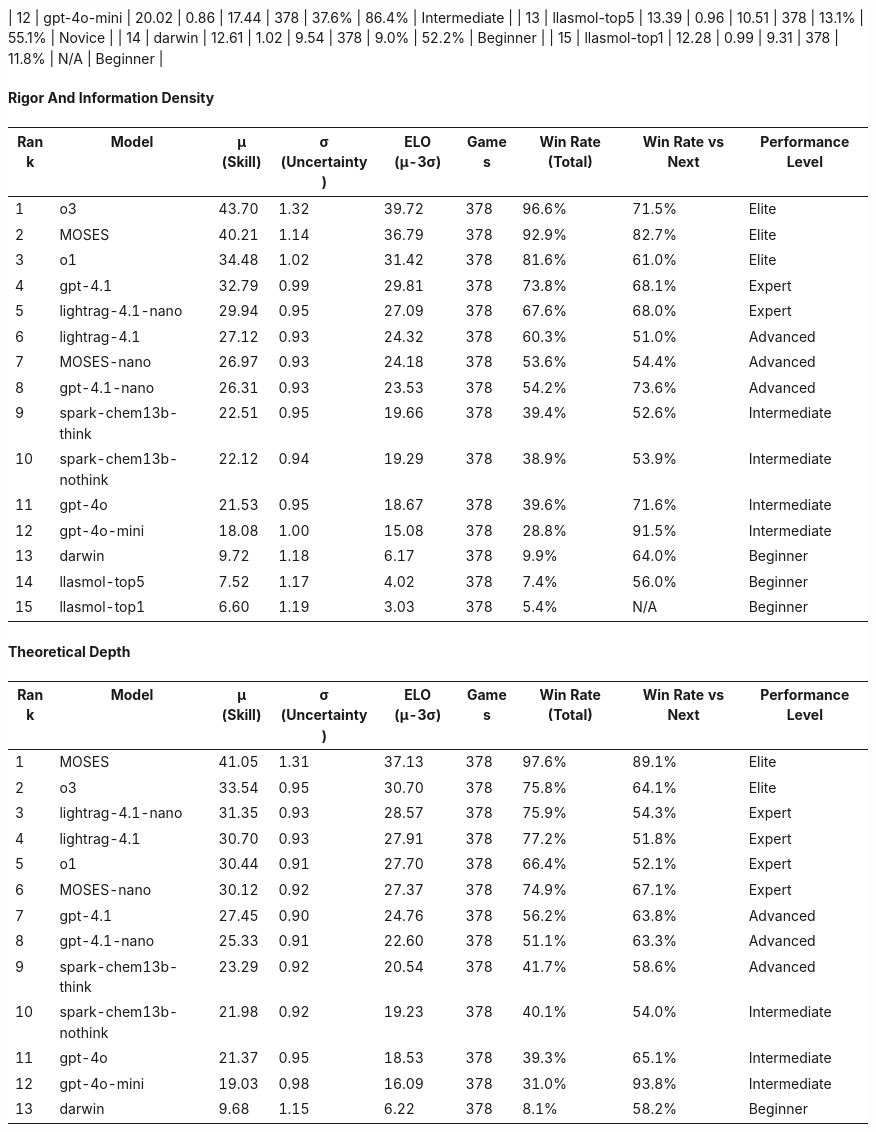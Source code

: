 | 12 | gpt-4o-mini | 20.02 | 0.86 | 17.44 | 378 | 37.6% | 86.4% | Intermediate |
| 13 | llasmol-top5 | 13.39 | 0.96 | 10.51 | 378 | 13.1% | 55.1% | Novice |
| 14 | darwin | 12.61 | 1.02 | 9.54 | 378 | 9.0% | 52.2% | Beginner |
| 15 | llasmol-top1 | 12.28 | 0.99 | 9.31 | 378 | 11.8% | N/A | Beginner |

#### Rigor And Information Density

| Rank | Model | μ (Skill) | σ (Uncertainty) | ELO (μ-3σ) | Games | Win Rate (Total) | Win Rate vs Next | Performance Level |
|------|-------|-----------|-----------------|------------|-------|------------------|------------------|-------------------|
| 1 | o3 | 43.70 | 1.32 | 39.72 | 378 | 96.6% | 71.5% | Elite |
| 2 | MOSES | 40.21 | 1.14 | 36.79 | 378 | 92.9% | 82.7% | Elite |
| 3 | o1 | 34.48 | 1.02 | 31.42 | 378 | 81.6% | 61.0% | Elite |
| 4 | gpt-4.1 | 32.79 | 0.99 | 29.81 | 378 | 73.8% | 68.1% | Expert |
| 5 | lightrag-4.1-nano | 29.94 | 0.95 | 27.09 | 378 | 67.6% | 68.0% | Expert |
| 6 | lightrag-4.1 | 27.12 | 0.93 | 24.32 | 378 | 60.3% | 51.0% | Advanced |
| 7 | MOSES-nano | 26.97 | 0.93 | 24.18 | 378 | 53.6% | 54.4% | Advanced |
| 8 | gpt-4.1-nano | 26.31 | 0.93 | 23.53 | 378 | 54.2% | 73.6% | Advanced |
| 9 | spark-chem13b-think | 22.51 | 0.95 | 19.66 | 378 | 39.4% | 52.6% | Intermediate |
| 10 | spark-chem13b-nothink | 22.12 | 0.94 | 19.29 | 378 | 38.9% | 53.9% | Intermediate |
| 11 | gpt-4o | 21.53 | 0.95 | 18.67 | 378 | 39.6% | 71.6% | Intermediate |
| 12 | gpt-4o-mini | 18.08 | 1.00 | 15.08 | 378 | 28.8% | 91.5% | Intermediate |
| 13 | darwin | 9.72 | 1.18 | 6.17 | 378 | 9.9% | 64.0% | Beginner |
| 14 | llasmol-top5 | 7.52 | 1.17 | 4.02 | 378 | 7.4% | 56.0% | Beginner |
| 15 | llasmol-top1 | 6.60 | 1.19 | 3.03 | 378 | 5.4% | N/A | Beginner |

#### Theoretical Depth

| Rank | Model | μ (Skill) | σ (Uncertainty) | ELO (μ-3σ) | Games | Win Rate (Total) | Win Rate vs Next | Performance Level |
|------|-------|-----------|-----------------|------------|-------|------------------|------------------|-------------------|
| 1 | MOSES | 41.05 | 1.31 | 37.13 | 378 | 97.6% | 89.1% | Elite |
| 2 | o3 | 33.54 | 0.95 | 30.70 | 378 | 75.8% | 64.1% | Elite |
| 3 | lightrag-4.1-nano | 31.35 | 0.93 | 28.57 | 378 | 75.9% | 54.3% | Expert |
| 4 | lightrag-4.1 | 30.70 | 0.93 | 27.91 | 378 | 77.2% | 51.8% | Expert |
| 5 | o1 | 30.44 | 0.91 | 27.70 | 378 | 66.4% | 52.1% | Expert |
| 6 | MOSES-nano | 30.12 | 0.92 | 27.37 | 378 | 74.9% | 67.1% | Expert |
| 7 | gpt-4.1 | 27.45 | 0.90 | 24.76 | 378 | 56.2% | 63.8% | Advanced |
| 8 | gpt-4.1-nano | 25.33 | 0.91 | 22.60 | 378 | 51.1% | 63.3% | Advanced |
| 9 | spark-chem13b-think | 23.29 | 0.92 | 20.54 | 378 | 41.7% | 58.6% | Advanced |
| 10 | spark-chem13b-nothink | 21.98 | 0.92 | 19.23 | 378 | 40.1% | 54.0% | Intermediate |
| 11 | gpt-4o | 21.37 | 0.95 | 18.53 | 378 | 39.3% | 65.1% | Intermediate |
| 12 | gpt-4o-mini | 19.03 | 0.98 | 16.09 | 378 | 31.0% | 93.8% | Intermediate |
| 13 | darwin | 9.68 | 1.15 | 6.22 | 378 | 8.1% | 58.2% | Beginner |